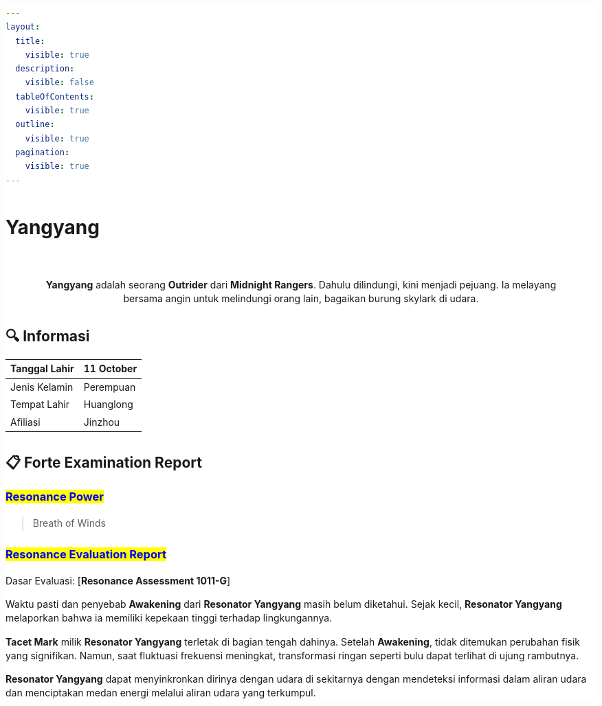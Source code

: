 ```yaml
---
layout:
  title:
    visible: true
  description:
    visible: false
  tableOfContents:
    visible: true
  outline:
    visible: true
  pagination:
    visible: true
---
```


# Yangyang



<div align="center"><figure><img src="https://wuthering.wiki/img/rolecard_1402.png" alt="" width="375"><figcaption><p><strong>Yangyang</strong> adalah seorang <strong>Outrider</strong> dari <strong>Midnight Rangers</strong>. Dahulu dilindungi, kini menjadi pejuang. Ia melayang bersama angin untuk melindungi orang lain, bagaikan burung skylark di udara.</p></figcaption></figure></div>

## :mag: Informasi

| Tanggal Lahir | 11 October |
| ------------- | ---------- |
| Jenis Kelamin | Perempuan  |
| Tempat Lahir  | Huanglong  |
| Afiliasi      | Jinzhou    |

## :clipboard: Forte Examination Report

### <mark style="color:blue;">**Resonance Power**</mark>

> Breath of Winds

### <mark style="color:blue;">Resonance Evaluation Report</mark>

Dasar Evaluasi: \[**Resonance Assessment 1011-G**]

Waktu pasti dan penyebab **Awakening** dari **Resonator Yangyang** masih belum diketahui. Sejak kecil, **Resonator Yangyang** melaporkan bahwa ia memiliki kepekaan tinggi terhadap lingkungannya.

**Tacet Mark** milik **Resonator Yangyang** terletak di bagian tengah dahinya. Setelah **Awakening**, tidak ditemukan perubahan fisik yang signifikan. Namun, saat fluktuasi frekuensi meningkat, transformasi ringan seperti bulu dapat terlihat di ujung rambutnya.

**Resonator Yangyang** dapat menyinkronkan dirinya dengan udara di sekitarnya dengan mendeteksi informasi dalam aliran udara dan menciptakan medan energi melalui aliran udara yang terkumpul.
